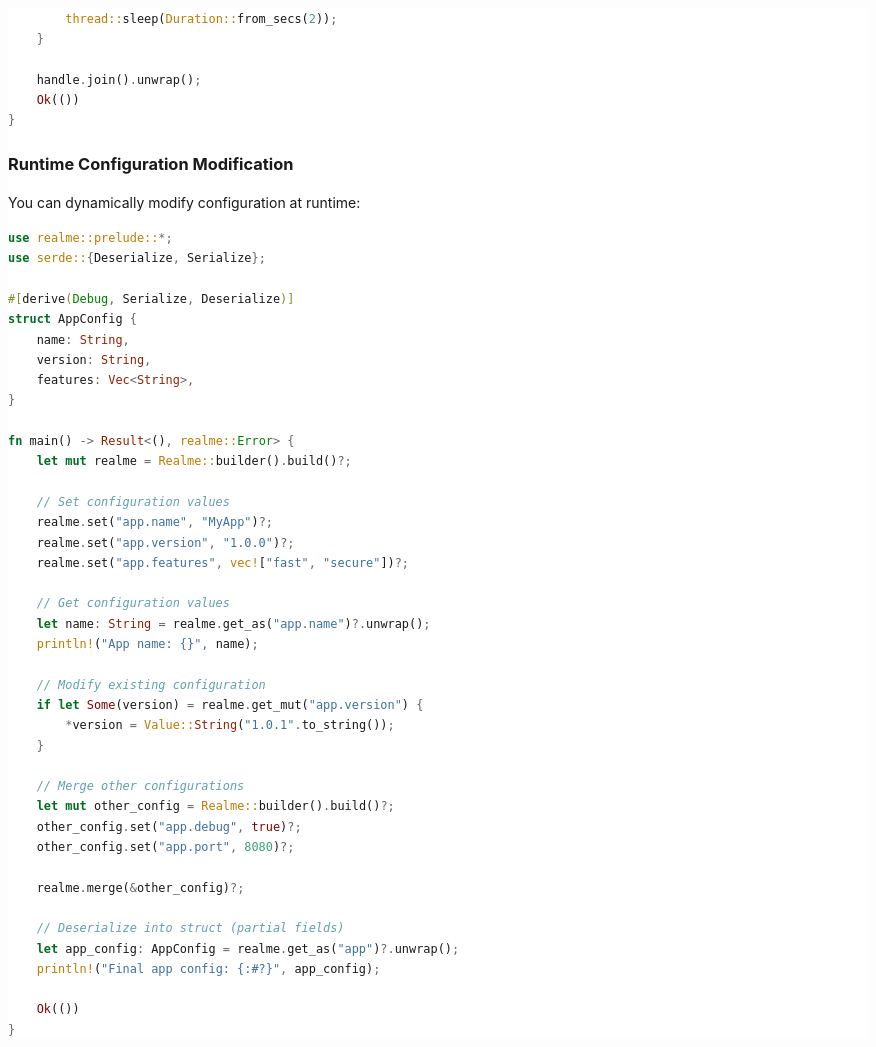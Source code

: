 ```rust
        thread::sleep(Duration::from_secs(2));
    }

    handle.join().unwrap();
    Ok(())
}
```

### Runtime Configuration Modification

You can dynamically modify configuration at runtime:

```rust
use realme::prelude::*;
use serde::{Deserialize, Serialize};

#[derive(Debug, Serialize, Deserialize)]
struct AppConfig {
    name: String,
    version: String,
    features: Vec<String>,
}

fn main() -> Result<(), realme::Error> {
    let mut realme = Realme::builder().build()?;

    // Set configuration values
    realme.set("app.name", "MyApp")?;
    realme.set("app.version", "1.0.0")?;
    realme.set("app.features", vec!["fast", "secure"])?;

    // Get configuration values
    let name: String = realme.get_as("app.name")?.unwrap();
    println!("App name: {}", name);

    // Modify existing configuration
    if let Some(version) = realme.get_mut("app.version") {
        *version = Value::String("1.0.1".to_string());
    }

    // Merge other configurations
    let mut other_config = Realme::builder().build()?;
    other_config.set("app.debug", true)?;
    other_config.set("app.port", 8080)?;
    
    realme.merge(&other_config)?;

    // Deserialize into struct (partial fields)
    let app_config: AppConfig = realme.get_as("app")?.unwrap();
    println!("Final app config: {:#?}", app_config);

    Ok(())
}
```
